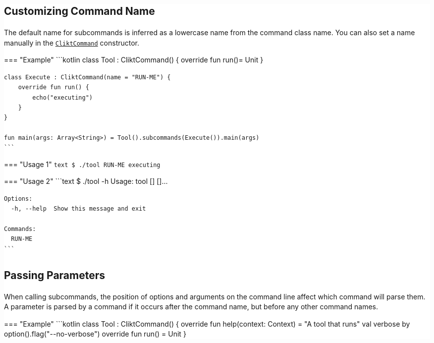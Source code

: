 ## Customizing Command Name

The default name for subcommands is inferred as a lowercase name from the command class name. You
can also set a name manually in the
[`CliktCommand`][CliktCommand] constructor.

=== "Example"
    ```kotlin
    class Tool : CliktCommand() {
        override fun run()= Unit
    }

    class Execute : CliktCommand(name = "RUN-ME") {
        override fun run() {
            echo("executing")
        }
    }

    fun main(args: Array<String>) = Tool().subcommands(Execute()).main(args)
    ```

=== "Usage 1"
    ```text
    $ ./tool RUN-ME
    executing
    ```

=== "Usage 2"
    ```text
    $ ./tool -h
    Usage: tool [<options>] <command> [<args>]...

    Options:
      -h, --help  Show this message and exit

    Commands:
      RUN-ME
    ```

## Passing Parameters

When calling subcommands, the position of options and arguments on the
command line affect which command will parse them. A parameter is parsed
by a command if it occurs after the command name, but before any other
command names.

=== "Example"
    ```kotlin
    class Tool : CliktCommand() {
        override fun help(context: Context) = "A tool that runs"
        val verbose by option().flag("--no-verbose")
        override fun run() = Unit
    }


[argument.multiple]:             api/clikt/com.github.ajalt.clikt.parameters.arguments/multiple.html
[builder.obj]:                   api/clikt/com.github.ajalt.clikt.core/-context/-builder/obj.html
[ChainedCliktCommand]:           api/clikt/com.github.ajalt.clikt.command/-chained-clikt-command/index.html
[CliktCommand]:                  api/clikt/com.github.ajalt.clikt.core/-clikt-command/index.html
[Context.findOrSetObject]:       api/clikt/com.github.ajalt.clikt.core/find-or-set-object.html
[Context.obj]:                   api/clikt/com.github.ajalt.clikt.core/-context/obj.html
[Context]:                       api/clikt/com.github.ajalt.clikt.core/-context/index.html
[context]:                       api/clikt/com.github.ajalt.clikt.core/context.html
[customizing-context]:           #customizing-contexts
[deprecating-options]:           options.md#deprecating-options
[findObject]:                    api/clikt/com.github.ajalt.clikt.core/find-object.html
[findOrSetObject]:               api/clikt/com.github.ajalt.clikt.core/find-or-set-object.html
[interspersed]:                  api/clikt/com.github.ajalt.clikt.core/-context/allow-interspersed-args.html
[issueMessage]:                  api/clikt/com.github.ajalt.clikt.core/-base-clikt-command/issue-message.html
[printing-to-stdout-and-stderr]: quickstart.md#printing-to-stdout-and-stderr
[requireObject]:                 api/clikt/com.github.ajalt.clikt.core/require-object.html
[run]:                           api/clikt/com.github.ajalt.clikt.core/-clikt-command/run.html
[subcommands]:                   api/clikt/com.github.ajalt.clikt.core/subcommands.html